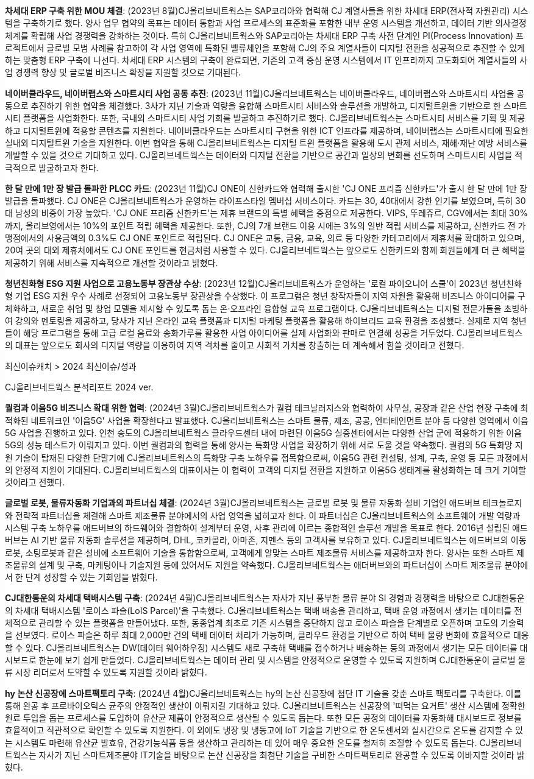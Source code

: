 **차세대 ERP 구축 위한 MOU 체결**: (2023년 8월)CJ올리브네트웍스는 SAP코리아와 협력해 CJ 계열사들을 위한 차세대 ERP(전사적 자원관리) 시스템을 구축하기로 했다. 양사 업무 협약의 목표는 데이터 통합과 사업 프로세스의 표준화를 포함한 내부 운영 시스템을 개선하고, 데이터 기반 의사결정 체계를 확립해 사업 경쟁력을 강화하는 것이다. 특히 CJ올리브네트웍스와 SAP코리아는 차세대 ERP 구축 사전 단계인 PI(Process Innovation) 프로젝트에서 글로벌 모범 사례를 참고하여 각 사업 영역에 특화된 벨류체인을 포함해 CJ의 주요 계열사들이 디지털 전환을 성공적으로 추진할 수 있게 하는 맞춤형 ERP 구축에 나선다. 차세대 ERP 시스템의 구축이 완료되면, 기존의 고객 중심 운영 시스템에서 IT 인프라까지 고도화되어 계열사들의 사업 경쟁력 향상 및 글로벌 비즈니스 확장을 지원할 것으로 기대된다.

**네이버클라우드, 네이버랩스와 스마트시티 사업 공동 추진**: (2023년 11월)CJ올리브네트웍스는 네이버클라우드, 네이버랩스와 스마트시티 사업을 공동으로 추진하기 위한 협약을 체결했다. 3사가 지닌 기술과 역량을 융합해 스마트시티 서비스와 솔루션을 개발하고, 디지털트윈을 기반으로 한 스마트시티 플랫폼을 사업화한다. 또한, 국내외 스마트시티 사업 기회를 발굴하고 추진하기로 했다. CJ올리브네트웍스는 스마트시티 서비스를 기획 및 제공하고 디지털트윈에 적용할 콘텐츠를 지원한다. 네이버클라우드는 스마트시티 구현을 위한 ICT 인프라를 제공하며, 네이버랩스는 스마트시티에 필요한 실내외 디지털트윈 기술을 지원한다. 이번 협약을 통해 CJ올리브네트웍스는 디지털 트윈 플랫폼을 활용해 도시 관제 서비스, 재해·재난 예방 서비스를 개발할 수 있을 것으로 기대하고 있다. CJ올리브네트웍스는 데이터와 디지털 전환을 기반으로 공간과 일상의 변화를 선도하며 스마트시티 사업을 적극적으로 발굴하고자 한다.

**한 달 만에 1만 장 발급 돌파한 PLCC 카드**: (2023년 11월)CJ ONE이 신한카드와 협력해 출시한 'CJ ONE 프리즘 신한카드'가 출시 한 달 만에 1만 장 발급을 돌파했다. CJ ONE은 CJ올리브네트웍스가 운영하는 라이프스타일 멤버십 서비스이다. 카드는 30, 40대에서 강한 인기를 보였으며, 특히 30대 남성의 비중이 가장 높았다. 'CJ ONE 프리즘 신한카드'는 제휴 브랜드의 특별 혜택을 중점으로 제공한다. VIPS, 뚜레쥬르, CGV에서는 최대 30%까지, 올리브영에서는 10%의 포인트 적립 혜택을 제공한다. 또한, CJ의 7개 브랜드 이용 시에는 3%의 일반 적립 서비스를 제공하고, 신한카드 전 가맹점에서의 사용금액의 0.3%도 CJ ONE 포인트로 적립된다. CJ ONE은 교통, 금융, 교육, 의료 등 다양한 카테고리에서 제휴처를 확대하고 있으며, 20여 곳의 대외 제휴처에서도 CJ ONE 포인트를 현금처럼 사용할 수 있다. CJ올리브네트웍스는 앞으로도 신한카드와 함께 회원들에게 더 큰 혜택을 제공하기 위해 서비스를 지속적으로 개선할 것이라고 밝혔다.

**청년친화형 ESG 지원 사업으로 고용노동부 장관상 수상**: (2023년 12월)CJ올리브네트웍스가 운영하는 '로컬 파이오니어 스쿨'이 2023년 청년친화형 기업 ESG 지원 우수 사례로 선정되어 고용노동부 장관상을 수상했다. 이 프로그램은 청년 창작자들이 지역 자원을 활용해 비즈니스 아이디어를 구체화하고, 새로운 취업 및 창업 모델을 제시할 수 있도록 돕는 온·오프라인 융합형 교육 프로그램이다. CJ올리브네트웍스는 디지털 전문가들을 초빙하여 강의와 멘토링을 제공하고, 당사가 지닌 온라인 교육 플랫폼과 디지털 마케팅 플랫폼을 활용해 하이브리드 교육 환경을 조성했다. 실제로 지역 청년들이 해당 프로그램을 통해 고급 로컬 음료와 송화가루를 활용한 사업 아이디어를 실제 사업화와 판매로 연결해 성공을 거두었다. CJ올리브네트웍스의 대표는 앞으로도 회사의 디지털 역량을 이용하여 지역 격차를 줄이고 사회적 가치를 창출하는 데 계속해서 힘쓸 것이라고 전했다.

최신이슈캐치 > 2024 최신이슈/성과

CJ올리브네트웍스 분석리포트 2024 ver.

**퀄컴과 이음5G 비즈니스 확대 위한 협력**: (2024년 3월)CJ올리브네트웍스가 퀄컴 테크날러지스와 협력하여 사무실, 공장과 같은 산업 현장 구축에 최적화된 네트워크인 '이음5G' 사업을 확장한다고 발표했다. CJ올리브네트웍스는 스마트 물류, 제조, 공공, 엔터테인먼트 분야 등 다양한 영역에서 이음5G 사업을 진행하고 있다. 인천 송도의 CJ올리브네트웍스 클라우드센터 내에 마련된 이음5G 실증센터에서는 다양한 산업 군에 적용하기 위한 이음5G의 성능 테스트가 이뤄지고 있다. 이번 퀄컴과의 협력을 통해 양사는 특화망 사업을 확장하기 위해 서로 도울 것을 약속했다. 퀄컴의 5G 특화망 지원 기술이 탑재된 다양한 단말기에 CJ올리브네트웍스의 특화망 구축 노하우를 접목함으로써, 이음5G 관련 컨설팅, 설계, 구축, 운영 등 모든 과정에서의 안정적 지원이 기대된다. CJ올리브네트웍스의 대표이사는 이 협력이 고객의 디지털 전환을 지원하고 이음5G 생태계를 활성화하는 데 크게 기여할 것이라고 전했다.

**글로벌 로봇, 물류자동화 기업과의 파트너십 체결**: (2024년 3월)CJ올리브네트웍스는 글로벌 로봇 및 물류 자동화 설비 기업인 애드버브 테크놀로지와 전략적 파트너십을 체결해 스마트 제조물류 분야에서의 사업 영역을 넓히고자 한다. 이 파트너십은 CJ올리브네트웍스의 소프트웨어 개발 역량과 시스템 구축 노하우를 애드버브의 하드웨어와 결합하여 설계부터 운영, 사후 관리에 이르는 종합적인 솔루션 개발을 목표로 한다. 2016년 설립된 애드버브는 AI 기반 물류 자동화 솔루션을 제공하며, DHL, 코카콜라, 아마존, 지멘스 등의 고객사를 보유하고 있다. CJ올리브네트웍스는 애드버브의 이동로봇, 소팅로봇과 같은 설비에 소프트웨어 기술을 통합함으로써, 고객에게 알맞는 스마트 제조물류 서비스를 제공하고자 한다. 양사는 또한 스마트 제조물류의 설계 및 구축, 마케팅이나 기술지원 등에 있어서도 지원을 약속했다. CJ올리브네트웍스는 애더버브와의 파트너십이 스마트 제조물류 분야에서 한 단계 성장할 수 있는 기회임을 밝혔다.

**CJ대한통운의 차세대 택배시스템 구축**: (2024년 4월)CJ올리브네트웍스는 자사가 지닌 풍부한 물류 분야 SI 경험과 경쟁력을 바탕으로 CJ대한통운의 차세대 택배시스템 '로이스 파슬(LoIS Parcel)'을 구축했다. CJ올리브네트웍스는 택배 배송을 관리하고, 택배 운영 과정에서 생기는 데이터를 전체적으로 관리할 수 있는 플랫폼을 만들어냈다. 또한, 동종업계 최초로 기존 시스템을 중단하지 않고 로이스 파슬을 단계별로 오픈하며 고도의 기술력을 선보였다. 로이스 파슬은 하루 최대 2,000만 건의 택배 데이터 처리가 가능하며, 클라우드 환경을 기반으로 하여 택배 물량 변화에 효율적으로 대응할 수 있다. CJ올리브네트웍스는 DW(데이터 웨어하우징) 시스템도 새로 구축해 택배를 접수하거나 배송하는 등의 과정에서 생기는 모든 데이터를 대시보드로 한눈에 보기 쉽게 만들었다. CJ올리브네트웍스는 데이터 관리 및 시스템을 안정적으로 운영할 수 있도록 지원하며 CJ대한통운이 글로벌 물류 시장 리더로서 도약할 수 있도록 지원할 것이라 밝혔다.

**hy 논산 신공장에 스마트팩토리 구축**: (2024년 4월)CJ올리브네트웍스는 hy의 논산 신공장에 첨단 IT 기술을 갖춘 스마트 팩토리를 구축한다. 이를 통해 완공 후 프로바이오틱스 균주의 안정적인 생산이 이뤄지길 기대하고 있다.  CJ올리브네트웍스는 신공장의 '떠먹는 요거트' 생산 시스템에 정확한 원료 투입을 돕는 프로세스를 도입하여 유산균 제품이 안정적으로 생산될 수 있도록 돕는다. 또한 모든 공정의 데이터를 자동화해 대시보드로 정보를 효율적이고 직관적으로 확인할 수 있도록 지원한다. 이 외에도 냉장 및 냉동고에 IoT 기술을 기반으로 한 온도센서와 실시간으로 온도를 감지할 수 있는 시스템도 마련해 유산균 발효유, 건강기능식품 등을 생산하고 관리하는 데 있어 매우 중요한 온도를 철저히 조절할 수 있도록 돕는다. CJ올리브네트웍스는 자사가 지닌 스마트제조분야 IT기술을 바탕으로 논산 신공장을 최첨단 기술을 구비한 스마트팩토리로 완공할 수 있도록 이바지할 것이라 밝혔다.
